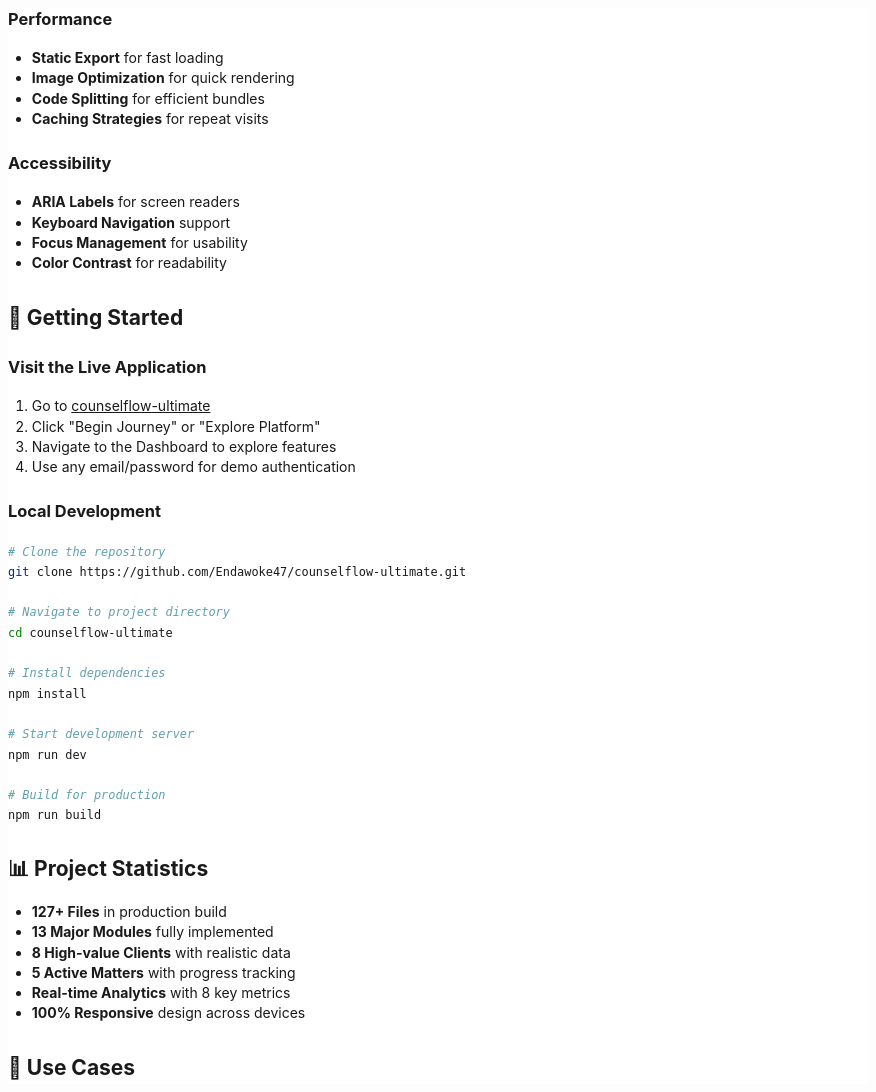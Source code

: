 ### **Performance**
- **Static Export** for fast loading
- **Image Optimization** for quick rendering
- **Code Splitting** for efficient bundles
- **Caching Strategies** for repeat visits

### **Accessibility**
- **ARIA Labels** for screen readers
- **Keyboard Navigation** support
- **Focus Management** for usability
- **Color Contrast** for readability

## 🚀 Getting Started

### **Visit the Live Application**
1. Go to [counselflow-ultimate](https://endawoke47.github.io/counselflow-ultimate/)
2. Click "Begin Journey" or "Explore Platform"
3. Navigate to the Dashboard to explore features
4. Use any email/password for demo authentication

### **Local Development**
```bash
# Clone the repository
git clone https://github.com/Endawoke47/counselflow-ultimate.git

# Navigate to project directory
cd counselflow-ultimate

# Install dependencies
npm install

# Start development server
npm run dev

# Build for production
npm run build
```

## 📊 Project Statistics

- **127+ Files** in production build
- **13 Major Modules** fully implemented
- **8 High-value Clients** with realistic data
- **5 Active Matters** with progress tracking
- **Real-time Analytics** with 8 key metrics
- **100% Responsive** design across devices

## 🎯 Use Cases
